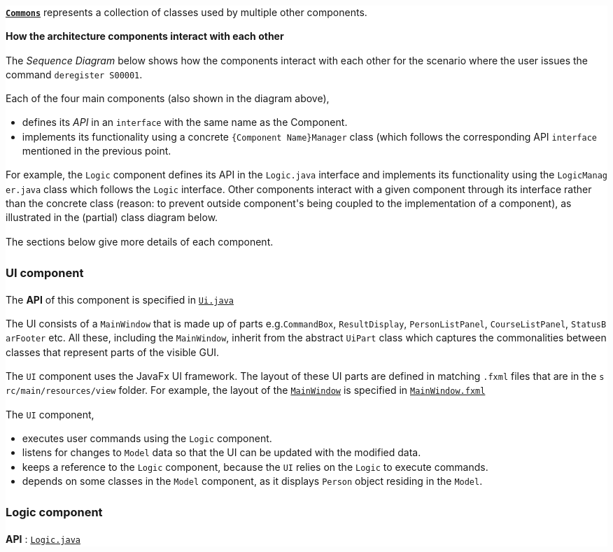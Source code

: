 [**`Commons`**](#common-classes) represents a collection of classes used by multiple other components.

**How the architecture components interact with each other**

The *Sequence Diagram* below shows how the components interact with each other for the scenario where the user issues the command `deregister S00001`.

<puml src="diagrams/ArchitectureSequenceDiagram.puml" width="574" />

Each of the four main components (also shown in the diagram above),

* defines its *API* in an `interface` with the same name as the Component.
* implements its functionality using a concrete `{Component Name}Manager` class (which follows the corresponding API `interface` mentioned in the previous point.

For example, the `Logic` component defines its API in the `Logic.java` interface and implements its functionality using the `LogicManager.java` class which follows the `Logic` interface. Other components interact with a given component through its interface rather than the concrete class (reason: to prevent outside component's being coupled to the implementation of a component), as illustrated in the (partial) class diagram below.

<puml src="diagrams/ComponentManagers.puml" width="300" />

The sections below give more details of each component.

### UI component

The **API** of this component is specified in [`Ui.java`](https://github.com/se-edu/addressbook-level3/tree/master/src/main/java/seedu/address/ui/Ui.java)

<puml src="diagrams/UiClassDiagram.puml" alt="Structure of the UI Component"/>

The UI consists of a `MainWindow` that is made up of parts e.g.`CommandBox`, `ResultDisplay`, `PersonListPanel`, `CourseListPanel`, `StatusBarFooter` etc. All these, including the `MainWindow`, inherit from the abstract `UiPart` class which captures the commonalities between classes that represent parts of the visible GUI.

The `UI` component uses the JavaFx UI framework. The layout of these UI parts are defined in matching `.fxml` files that are in the `src/main/resources/view` folder. For example, the layout of the [`MainWindow`](https://github.com/se-edu/addressbook-level3/tree/master/src/main/java/seedu/address/ui/MainWindow.java) is specified in [`MainWindow.fxml`](https://github.com/se-edu/addressbook-level3/tree/master/src/main/resources/view/MainWindow.fxml)

The `UI` component,

* executes user commands using the `Logic` component.
* listens for changes to `Model` data so that the UI can be updated with the modified data.
* keeps a reference to the `Logic` component, because the `UI` relies on the `Logic` to execute commands.
* depends on some classes in the `Model` component, as it displays `Person` object residing in the `Model`.

### Logic component

**API** : [`Logic.java`](https://github.com/AY2526S1-CS2103T-T13-4/tp/blob/master/src/main/java/seedu/address/logic/Logic.java)
